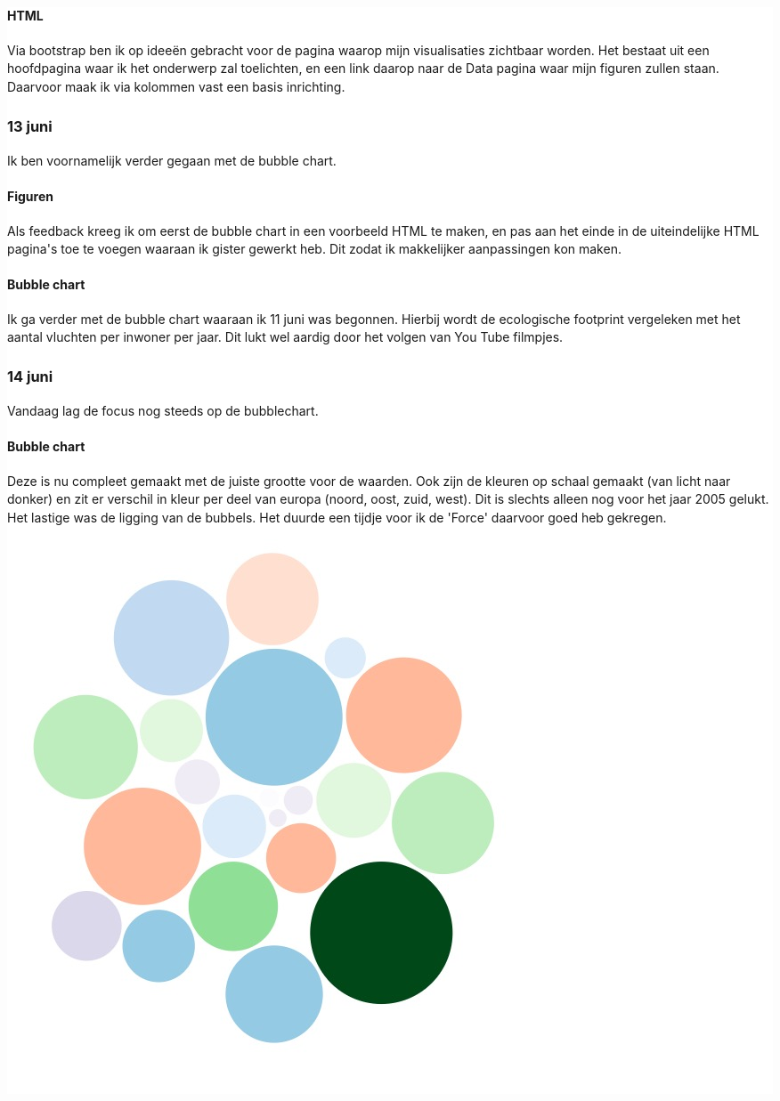 #### HTML
Via bootstrap ben ik op ideeën gebracht voor de pagina waarop mijn visualisaties zichtbaar worden. Het bestaat uit een hoofdpagina waar ik het onderwerp zal toelichten, en een link daarop naar de Data pagina waar mijn figuren zullen staan. Daarvoor maak ik via kolommen vast een basis inrichting.

### 13 juni
Ik ben voornamelijk verder gegaan met de bubble chart.

#### Figuren
Als feedback kreeg ik om eerst de bubble chart in een voorbeeld HTML te maken, en pas aan het einde in de uiteindelijke HTML pagina's toe te voegen waaraan ik gister gewerkt heb. Dit zodat ik makkelijker aanpassingen kon maken.

#### Bubble chart
Ik ga verder met de bubble chart waaraan ik 11 juni was begonnen. Hierbij wordt de ecologische footprint vergeleken met het aantal vluchten per inwoner per jaar. Dit lukt wel aardig door het volgen van You Tube filmpjes.

### 14 juni
Vandaag lag de focus nog steeds op de bubblechart.

#### Bubble chart
Deze is nu compleet gemaakt met de juiste grootte voor de waarden. Ook zijn de kleuren op schaal gemaakt (van licht naar donker) en zit er verschil in kleur per deel van europa (noord, oost, zuid, west). Dit is slechts alleen nog voor het jaar 2005 gelukt. Het lastige was de ligging van de bubbels. Het duurde een tijdje voor ik de 'Force' daarvoor goed heb gekregen.

![Preview](../Images/bubble.jpg)
